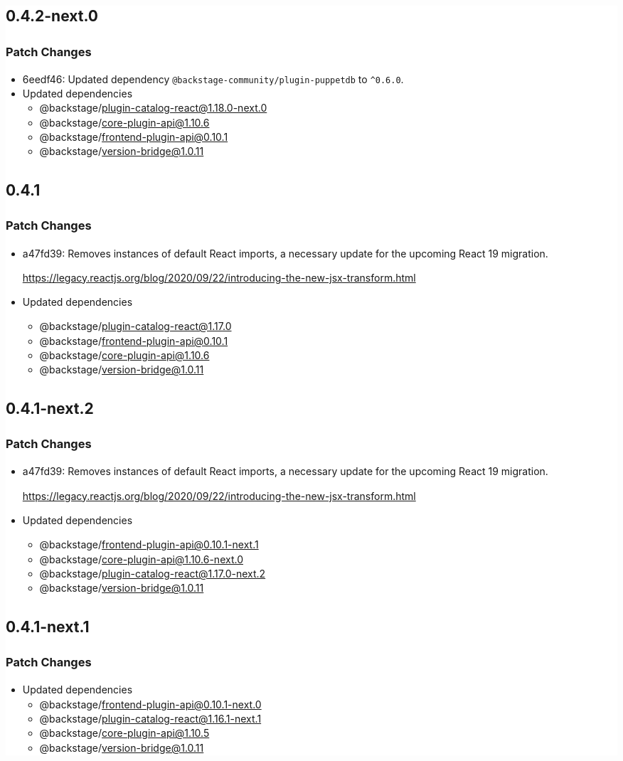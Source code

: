 ## 0.4.2-next.0

### Patch Changes

- 6eedf46: Updated dependency `@backstage-community/plugin-puppetdb` to `^0.6.0`.
- Updated dependencies
  - @backstage/plugin-catalog-react@1.18.0-next.0
  - @backstage/core-plugin-api@1.10.6
  - @backstage/frontend-plugin-api@0.10.1
  - @backstage/version-bridge@1.0.11

## 0.4.1

### Patch Changes

- a47fd39: Removes instances of default React imports, a necessary update for the upcoming React 19 migration.

  <https://legacy.reactjs.org/blog/2020/09/22/introducing-the-new-jsx-transform.html>

- Updated dependencies
  - @backstage/plugin-catalog-react@1.17.0
  - @backstage/frontend-plugin-api@0.10.1
  - @backstage/core-plugin-api@1.10.6
  - @backstage/version-bridge@1.0.11

## 0.4.1-next.2

### Patch Changes

- a47fd39: Removes instances of default React imports, a necessary update for the upcoming React 19 migration.

  <https://legacy.reactjs.org/blog/2020/09/22/introducing-the-new-jsx-transform.html>

- Updated dependencies
  - @backstage/frontend-plugin-api@0.10.1-next.1
  - @backstage/core-plugin-api@1.10.6-next.0
  - @backstage/plugin-catalog-react@1.17.0-next.2
  - @backstage/version-bridge@1.0.11

## 0.4.1-next.1

### Patch Changes

- Updated dependencies
  - @backstage/frontend-plugin-api@0.10.1-next.0
  - @backstage/plugin-catalog-react@1.16.1-next.1
  - @backstage/core-plugin-api@1.10.5
  - @backstage/version-bridge@1.0.11

